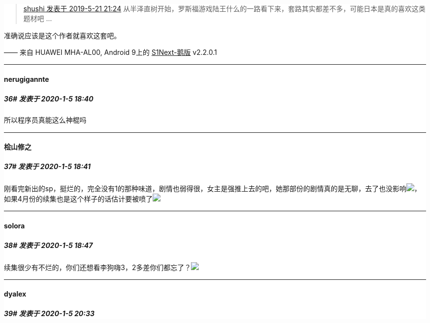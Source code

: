 

<blockquote><a href="httphttps://bbs.saraba1st.com/2b/forum.php?mod=redirect&amp;goto=findpost&amp;pid=43795260&amp;ptid=1833120" target="_blank">shushi 发表于 2019-5-21 21:24</a>
从半泽直树开始，罗斯福游戏陆王什么的一路看下来，套路其实都差不多，可能日本是真的喜欢这类题材吧 ...</blockquote>
准确说应该是这个作者就喜欢这套吧。

—— 来自 HUAWEI MHA-AL00, Android 9上的 [S1Next-鹅版](https://github.com/ykrank/S1-Next/releases) v2.2.0.1







-----

####  nerugigannte  
##### 36#       发表于 2020-1-5 18:40




所以程序员真能这么神棍吗







-----

####  桧山修之  
##### 37#       发表于 2020-1-5 18:41




刚看完新出的sp，挺烂的，完全没有1的那种味道，剧情也弱得很，女主是强推上去的吧，她那部份的剧情真的是无聊，去了也没影响<img src="https://static.saraba1st.com/image/smiley/face2017/004.gif" referrerpolicy="no-referrer">，如果4月份的续集也是这个样子的话估计要被喷了<img src="https://static.saraba1st.com/image/smiley/face2017/001.png" referrerpolicy="no-referrer">







-----

####  solora  
##### 38#       发表于 2020-1-5 18:47




续集很少有不烂的，你们还想看李狗嗨3，2多差你们都忘了？<img src="https://static.saraba1st.com/image/smiley/face2017/067.png" referrerpolicy="no-referrer">







-----

####  dyalex  
##### 39#       发表于 2020-1-5 20:33
